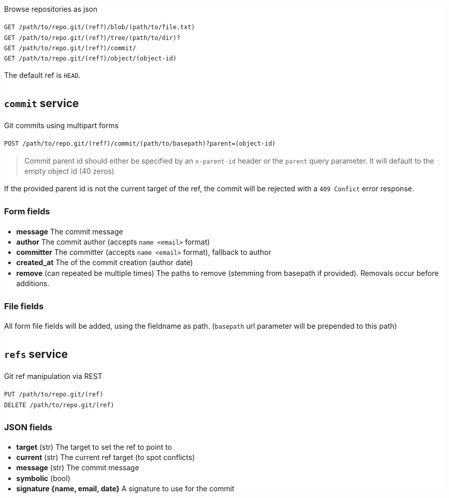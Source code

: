 Browse repositories as json

```
GET /path/to/repo.git/(ref?)/blob/(path/to/file.txt)
GET /path/to/repo.git/(ref?)/tree/(path/to/dir)?
GET /path/to/repo.git/(ref?)/commit/
GET /path/to/repo.git/(ref?)/object/(object-id)
```

The default ref is `HEAD`.


## `commit` service

Git commits using multipart forms

```
POST /path/to/repo.git/(ref?)/commit/(path/to/basepath)?parent=(object-id)
```

> Commit parent id should either be specified by an `x-parent-id` header
> or the `parent` query parameter. It will default to the empty object id (40 zeros)

If the provided parent id is not the current target of the ref,
the commit will be rejected with a `409 Confict` error response.


### Form fields

 - **message** The commit message
 - **author** The commit author (accepts `name <email>` format)
 - **committer** The committer (accepts `name <email>` format), fallback to author
 - **created_at** The of the commit creation (author date)
 - **remove** (can repeated be multiple times) The paths to remove (stemming from basepath if provided). Removals occur before additions.

### File fields

All form file fields will be added, using the fieldname as path.
(`basepath` url parameter will be prepended to this path)

## `refs` service

Git ref manipulation via REST

```
PUT /path/to/repo.git/(ref)
DELETE /path/to/repo.git/(ref)
```

### JSON fields

 - **target** (str) The target to set the ref to point to
 - **current** (str) The current ref target (to spot conflicts)
 - **message** (str) The commit message
 - **symbolic** (bool)
 - **signature {name, email, date}** A signature to use for the commit
